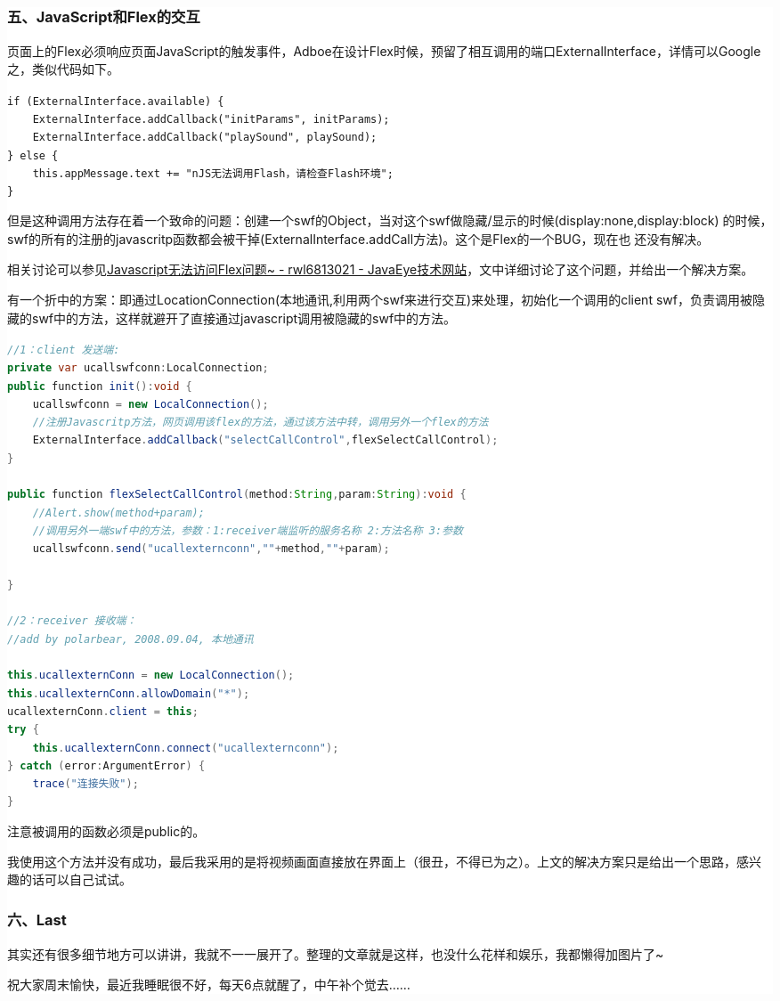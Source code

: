 ### 五、JavaScript和Flex的交互

页面上的Flex必须响应页面JavaScript的触发事件，Adboe在设计Flex时候，预留了相互调用的端口ExternalInterface，详情可以Google之，类似代码如下。

```
if (ExternalInterface.available) {
    ExternalInterface.addCallback("initParams", initParams);
    ExternalInterface.addCallback("playSound", playSound);
} else {
    this.appMessage.text += "nJS无法调用Flash，请检查Flash环境";
}
```

但是这种调用方法存在着一个致命的问题：创建一个swf的Object，当对这个swf做隐藏/显示的时候(display:none,display:block)
的时候，swf的所有的注册的javascritp函数都会被干掉(ExternalInterface.addCall方法)。这个是Flex的一个BUG，现在也
还没有解决。

相关讨论可以参见[Javascript无法访问Flex问题~ - rwl6813021 - JavaEye技术网站](http://rwl6813021.javaeye.com/blog/236344)，文中详细讨论了这个问题，并给出一个解决方案。

有一个折中的方案：即通过LocationConnection(本地通讯,利用两个swf来进行交互)来处理，初始化一个调用的client
swf，负责调用被隐藏的swf中的方法，这样就避开了直接通过javascript调用被隐藏的swf中的方法。

```java
//1：client 发送端:
private var ucallswfconn:LocalConnection;
public function init():void {
    ucallswfconn = new LocalConnection();
    //注册Javascritp方法，网页调用该flex的方法，通过该方法中转，调用另外一个flex的方法
    ExternalInterface.addCallback("selectCallControl",flexSelectCallControl);
}

public function flexSelectCallControl(method:String,param:String):void {
    //Alert.show(method+param);
    //调用另外一端swf中的方法，参数：1:receiver端监听的服务名称 2:方法名称 3:参数
    ucallswfconn.send("ucallexternconn",""+method,""+param);

}

//2：receiver 接收端：
//add by polarbear, 2008.09.04, 本地通讯

this.ucallexternConn = new LocalConnection();
this.ucallexternConn.allowDomain("*");
ucallexternConn.client = this;
try {
    this.ucallexternConn.connect("ucallexternconn");
} catch (error:ArgumentError) {
    trace("连接失败");
}

```


注意被调用的函数必须是public的。

我使用这个方法并没有成功，最后我采用的是将视频画面直接放在界面上（很丑，不得已为之）。上文的解决方案只是给出一个思路，感兴趣的话可以自己试试。

### 六、Last

其实还有很多细节地方可以讲讲，我就不一一展开了。整理的文章就是这样，也没什么花样和娱乐，我都懒得加图片了~

祝大家周末愉快，最近我睡眠很不好，每天6点就醒了，中午补个觉去……

